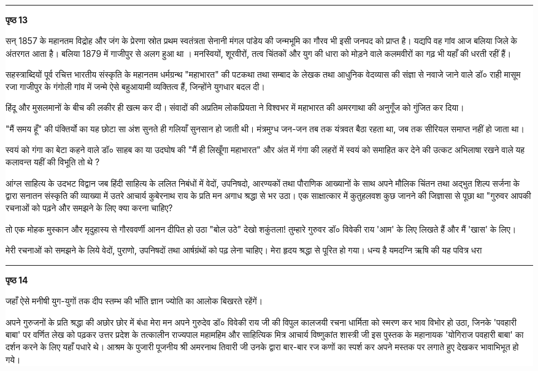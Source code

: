 
---

<a id='page-13'></a>
**पृष्ठ 13**


सन् 1857 के महानतम विद्रोह और जंग के प्रेरणा स्रोत प्रथम स्वतंत्रता सेनानी मंगल
पांडेय की जन्मभूमि का गौरव भी इसी जनपद को प्राप्त है। यद्यपि वह गांव आज बलिया
जिले के अंतरगत आता है। बलिया 1879 में गाजीपुर से अलग हुआ था । मनस्वियों,
शूरवीरों, तत्व चिंतकों और युग की धारा को मोड़ने वाले कलमवीरों का गढ़ भी यहाँ की
धरती रहीं हैं।

सहस्त्राब्दियों पूर्व रचित्त भारतीय संस्कृति के महानतम धर्मग्रन्थ "महाभारत" की पटकथा
तथा सम्बाद के लेखक तथा आधुनिक वेदव्यास की संज्ञा से नवाजे जाने वाले डॉ० राही
मासूम रजा गाजीपुर के गंगोली गांव में जन्मे ऐसे बहुआयामी व्यक्तित्व हैं, जिन्होंने
युगधार बदल दी।

हिंदू और मुसलमानों के बीच की लकीर ही खत्म कर दी। संवादों की अप्रतिम लोकप्रियता
ने विश्वभर में महाभारत की अमरगाथा की अनुगूँज को गुंजित कर दिया।

"मैं समय हूँ" की पंक्तिर्यो का यह छोटा सा अंश सुनते ही गलियाँ सुनसान हो जाती थी।
मंत्रमुग्ध जन-जन तब तक यंत्रवत बैठा रहता था, जब तक सीरियल समाप्त नहीं हो जाता
था।

स्वयं को गंगा का बेटा कहने वाले डॉ० साहब का या उदघोष की "मैं ही लिखूँगा
महाभारत" और अंत में गंगा की लहरों में स्वयं को समाहित कर देने की उत्कट अभिलाषा
रखने वाले यह कलावन्त यहीं की विभूति तो थे ?

आंग्ल साहित्य के उदभट विद्वान जब हिंदी साहित्य के ललित निबंधों में वेदों, उपनिषदो,
आरण्यकों तथा पौराणिक आख्यानों के साथ अपने मौलिक चिंतन तथा अद्भुत शिल्प
सर्जना के द्वारा सनातन संस्कृति की व्याख्या में उतरे आचार्य कुबेरनाथ राय के प्रति मन
अगाध श्रद्धा से भर उठा। एक साक्षात्कार में कुतुहलवश कुछ जानने की जिज्ञासा से पूछा
था "गुरुवर आपकी रचनाओं को पढ़ने और समझने के लिए क्या करना चाहिए?

तो एक मोहक मुस्कान और मृदुहास्य से गौरववर्णी आनन दीपित हो उठा "बोल उठे" देखो
शकुंतला! तुम्हारे गुरुवर डॉ० विवेकी राय 'आम' के लिए लिखते हैं और मैं 'खास' के लिए।

मेरी रचनाओं को समझने के लिये वेदों, पुराणो, उपनिषदों तथा आर्षग्रंथों को पढ़ लेना
चाहिए। मेरा हृदय श्रद्धा से पूरित हो गया। धन्य है यमदग्नि ऋषि की यह पवित्र धरा


---

<a id='page-14'></a>
**पृष्ठ 14**


जहाँ ऐसे मनीषी युग-युगों तक दीप स्तम्भ की भाँति ज्ञान ज्योति का आलोक बिखरते
रहेंगें।

अपने गुरुजनों के प्रति श्रद्धा की अछोर छोर में बंधा मेरा मन अपने गुरुदेव डॉ० विवेकी
राय जी की विपुल कालजयी रचना धार्मिता को स्मरण कर भाव विभोर हो उठा, जिनके
'पवहारी बाबा' पर वर्णित लेख को पढ़कर उत्तर प्रदेश के तत्कालीन राज्यपाल महामहिम
और साहित्यिक मित्र आचार्य विष्णुकांत शास्त्री जी इस पुस्तक के महानायक 'योगिराज
पवहारी बाबा' का दर्शन करने के लिए यहाँ पधारे थे। आश्रम के पुजारी पूजनीय श्री
अमरनाथ तिवारी जी उनके द्वारा बार-बार रज कणों का स्पर्श कर अपने मस्तक पर
लगाते हुए देखकर भावाभिभूत हो गये।
